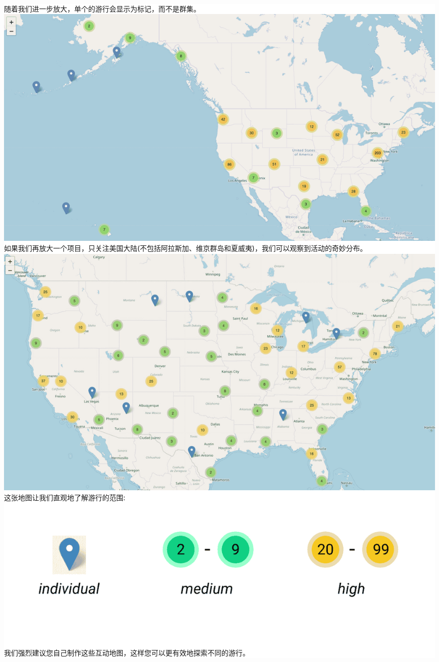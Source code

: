 随着我们进一步放大，单个的游行会显示为标记，而不是群集。![map_two-1](img/098d04b990faf17e7602101fc6ca6dcb.png)如果我们再放大一个项目，只关注美国大陆(不包括阿拉斯加、维京群岛和夏威夷)，我们可以观察到活动的奇妙分布。![map_three-1](img/f2394d8c7c279f5fd540e4d75efc002b.png)这张地图让我们直观地了解游行的范围:![gradient-1](img/b9b681ca7d7d56762b0ae6103e904425.png)我们强烈建议您自己制作这些互动地图，这样您可以更有效地探索不同的游行。

